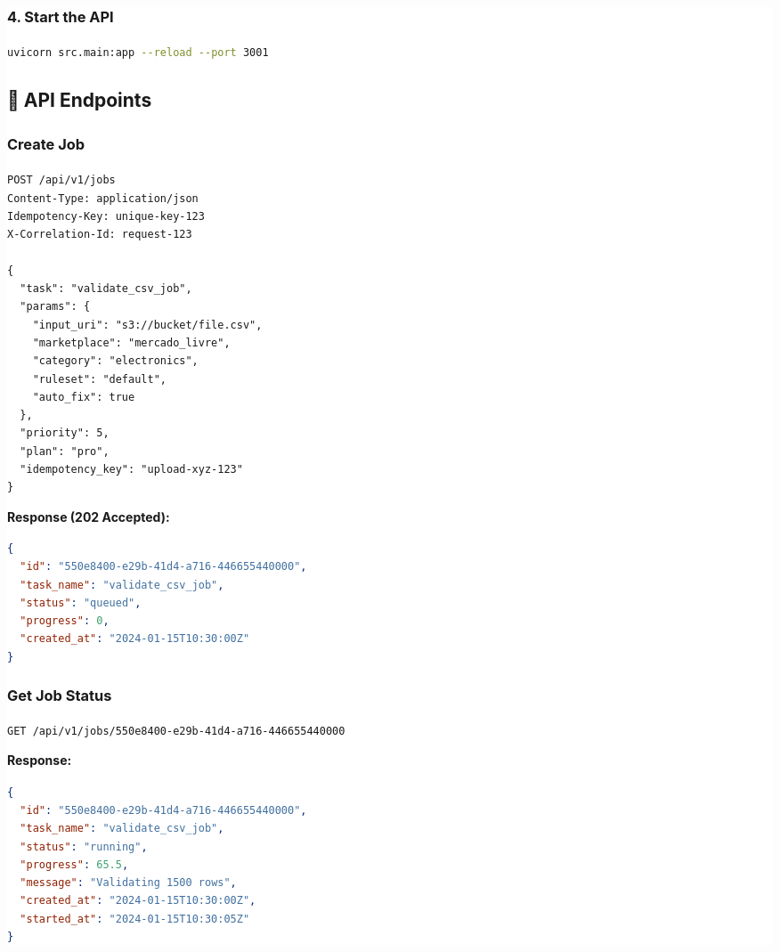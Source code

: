 ### 4. Start the API

```bash
uvicorn src.main:app --reload --port 3001
```

## 📡 API Endpoints

### Create Job
```http
POST /api/v1/jobs
Content-Type: application/json
Idempotency-Key: unique-key-123
X-Correlation-Id: request-123

{
  "task": "validate_csv_job",
  "params": {
    "input_uri": "s3://bucket/file.csv",
    "marketplace": "mercado_livre",
    "category": "electronics",
    "ruleset": "default",
    "auto_fix": true
  },
  "priority": 5,
  "plan": "pro",
  "idempotency_key": "upload-xyz-123"
}
```

**Response (202 Accepted):**
```json
{
  "id": "550e8400-e29b-41d4-a716-446655440000",
  "task_name": "validate_csv_job",
  "status": "queued",
  "progress": 0,
  "created_at": "2024-01-15T10:30:00Z"
}
```

### Get Job Status
```http
GET /api/v1/jobs/550e8400-e29b-41d4-a716-446655440000
```

**Response:**
```json
{
  "id": "550e8400-e29b-41d4-a716-446655440000",
  "task_name": "validate_csv_job",
  "status": "running",
  "progress": 65.5,
  "message": "Validating 1500 rows",
  "created_at": "2024-01-15T10:30:00Z",
  "started_at": "2024-01-15T10:30:05Z"
}
```
